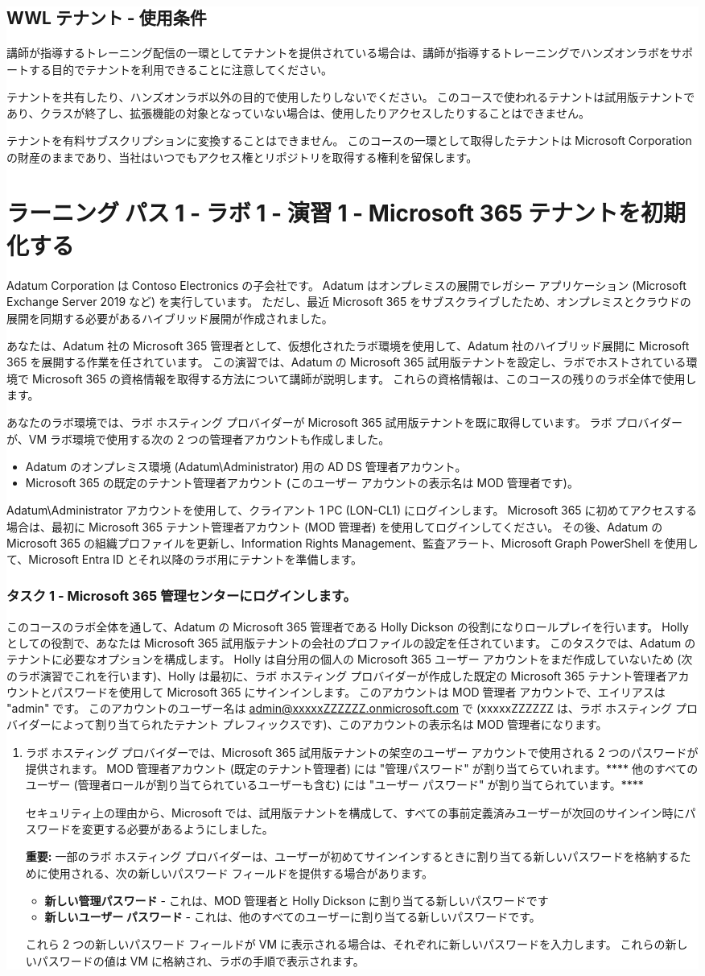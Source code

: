 ## WWL テナント - 使用条件

講師が指導するトレーニング配信の一環としてテナントを提供されている場合は、講師が指導するトレーニングでハンズオンラボをサポートする目的でテナントを利用できることに注意してください。 

テナントを共有したり、ハンズオンラボ以外の目的で使用したりしないでください。 このコースで使われるテナントは試用版テナントであり、クラスが終了し、拡張機能の対象となっていない場合は、使用したりアクセスしたりすることはできません。 

テナントを有料サブスクリプションに変換することはできません。 このコースの一環として取得したテナントは Microsoft Corporation の財産のままであり、当社はいつでもアクセス権とリポジトリを取得する権利を留保します。 

# ラーニング パス 1 - ラボ 1 - 演習 1 - Microsoft 365 テナントを初期化する 

Adatum Corporation は Contoso Electronics の子会社です。 Adatum はオンプレミスの展開でレガシー アプリケーション (Microsoft Exchange Server 2019 など) を実行しています。 ただし、最近 Microsoft 365 をサブスクライブしたため、オンプレミスとクラウドの展開を同期する必要があるハイブリッド展開が作成されました。 

あなたは、Adatum 社の Microsoft 365 管理者として、仮想化されたラボ環境を使用して、Adatum 社のハイブリッド展開に Microsoft 365 を展開する作業を任されています。 この演習では、Adatum の Microsoft 365 試用版テナントを設定し、ラボでホストされている環境で Microsoft 365 の資格情報を取得する方法について講師が説明します。 これらの資格情報は、このコースの残りのラボ全体で使用します。 

あなたのラボ環境では、ラボ ホスティング プロバイダーが Microsoft 365 試用版テナントを既に取得しています。 ラボ プロバイダーが、VM ラボ環境で使用する次の 2 つの管理者アカウントも作成しました。 

- Adatum のオンプレミス環境 (Adatum\Administrator) 用の AD DS 管理者アカウント。
- Microsoft 365 の既定のテナント管理者アカウント (このユーザー アカウントの表示名は MOD 管理者です)。 

Adatum\Administrator アカウントを使用して、クライアント 1 PC (LON-CL1) にログインします。 Microsoft 365 に初めてアクセスする場合は、最初に Microsoft 365 テナント管理者アカウント (MOD 管理者) を使用してログインしてください。 その後、Adatum の Microsoft 365 の組織プロファイルを更新し、Information Rights Management、監査アラート、Microsoft Graph PowerShell を使用して、Microsoft Entra ID とそれ以降のラボ用にテナントを準備します。


### タスク 1 - Microsoft 365 管理センターにログインします。

このコースのラボ全体を通して、Adatum の Microsoft 365 管理者である Holly Dickson の役割になりロールプレイを行います。 Holly としての役割で、あなたは Microsoft 365 試用版テナントの会社のプロファイルの設定を任されています。 このタスクでは、Adatum のテナントに必要なオプションを構成します。 Holly は自分用の個人の Microsoft 365 ユーザー アカウントをまだ作成していないため (次のラボ演習でこれを行います)、Holly は最初に、ラボ ホスティング プロバイダーが作成した既定の Microsoft 365 テナント管理者アカウントとパスワードを使用して Microsoft 365 にサインインします。 このアカウントは MOD 管理者 アカウントで、エイリアスは "admin" です。 このアカウントのユーザー名は admin@xxxxxZZZZZZ.onmicrosoft.com で (xxxxxZZZZZZ は、ラボ ホスティング プロバイダーによって割り当てられたテナント プレフィックスです)、このアカウントの表示名は MOD 管理者になります。

1. ラボ ホスティング プロバイダーでは、Microsoft 365 試用版テナントの架空のユーザー アカウントで使用される 2 つのパスワードが提供されます。 MOD 管理者アカウント (既定のテナント管理者) には "管理パスワード" が割り当てらていれます。**** 他のすべてのユーザー (管理者ロールが割り当てられているユーザーも含む) には "ユーザー パスワード" が割り当てられています。**** <br>

    セキュリティ上の理由から、Microsoft では、試用版テナントを構成して、すべての事前定義済みユーザーが次回のサインイン時にパスワードを変更する必要があるようにしました。 <br>
 
    **重要:** 一部のラボ ホスティング プロバイダーは、ユーザーが初めてサインインするときに割り当てる新しいパスワードを格納するために使用される、次の新しいパスワード フィールドを提供する場合があります。 <br>

    - **新しい管理パスワード** - これは、MOD 管理者と Holly Dickson に割り当てる新しいパスワードです
    - **新しいユーザー パスワード** - これは、他のすべてのユーザーに割り当てる新しいパスワードです。

    これら 2 つの新しいパスワード フィールドが VM に表示される場合は、それぞれに新しいパスワードを入力します。 これらの新しいパスワードの値は VM に格納され、ラボの手順で表示されます。 <br>
 
